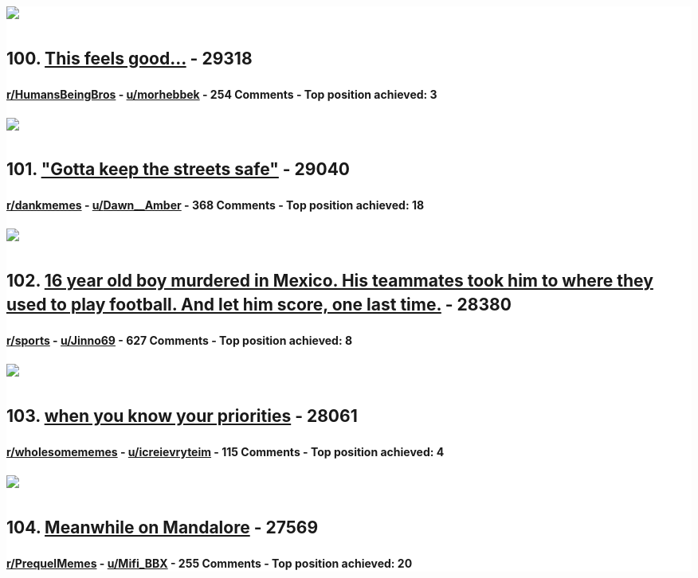 <a href="https://i.redd.it/tgxga6zcwq451.png"><img src="https://a.thumbs.redditmedia.com/jlSbCr4dHFuaTgWpLhQqenfmw3ZVlULnOlQL1xNINR0.jpg"></img></a>

## 100. [This feels good...](http://reddit.com/r/HumansBeingBros/comments/h813s8/this_feels_good/) - 29318
#### [r/HumansBeingBros](http://reddit.com/r/HumansBeingBros) - [u/morhebbek](http://reddit.com/u/morhebbek) - 254 Comments - Top position achieved: 3

<a href="https://v.redd.it/9tzufda22m451"><img src="https://b.thumbs.redditmedia.com/AP9xsl6InCQLcZPypl-oM1ycEj3ndUGck0D82gUsgXc.jpg"></img></a>

## 101. ["Gotta keep the streets safe"](http://reddit.com/r/dankmemes/comments/h8h1xy/gotta_keep_the_streets_safe/) - 29040
#### [r/dankmemes](http://reddit.com/r/dankmemes) - [u/__Dawn__Amber__](http://reddit.com/u/__Dawn__Amber__) - 368 Comments - Top position achieved: 18

<a href="https://i.imgur.com/MBbsQQy.gifv"><img src="https://b.thumbs.redditmedia.com/ecQgt_XZdGDXJ7VjsNX0A1AUKSepQ_vRQCftpgACNpw.jpg"></img></a>

## 102. [16 year old boy murdered in Mexico. His teammates took him to where they used to play football. And let him score, one last time.](http://reddit.com/r/sports/comments/h8egc9/16_year_old_boy_murdered_in_mexico_his_teammates/) - 28380
#### [r/sports](http://reddit.com/r/sports) - [u/Jinno69](http://reddit.com/u/Jinno69) - 627 Comments - Top position achieved: 8

<a href="https://v.redd.it/wprscp4imm451"><img src="https://b.thumbs.redditmedia.com/BhxcjVspP8KLEKVDHNi4q0k97wkHPaig7nC1PpJS-HU.jpg"></img></a>

## 103. [when you know your priorities](http://reddit.com/r/wholesomememes/comments/h8izfa/when_you_know_your_priorities/) - 28061
#### [r/wholesomememes](http://reddit.com/r/wholesomememes) - [u/icreievryteim](http://reddit.com/u/icreievryteim) - 115 Comments - Top position achieved: 4

<a href="https://i.redd.it/d5qas5s2or451.jpg"><img src="https://b.thumbs.redditmedia.com/LNM65L9jcjZR2-fhzEN-Qlem_ml0DjWgpd2clb3cEHc.jpg"></img></a>

## 104. [Meanwhile on Mandalore](http://reddit.com/r/PrequelMemes/comments/h8endh/meanwhile_on_mandalore/) - 27569
#### [r/PrequelMemes](http://reddit.com/r/PrequelMemes) - [u/Mifi_BBX](http://reddit.com/u/Mifi_BBX) - 255 Comments - Top position achieved: 20

